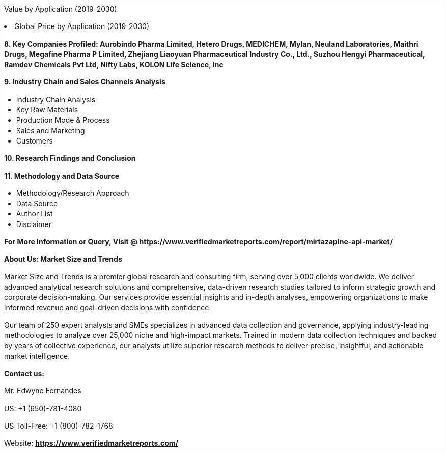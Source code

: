 Value by Application (2019-2030)</li><li>Global Price by Application (2019-2030)</li></ul><p><strong>8. Key Companies Profiled: Aurobindo Pharma Limited, Hetero Drugs, MEDICHEM, Mylan, Neuland Laboratories, Maithri Drugs, Megafine Pharma P Limited, Zhejiang Liaoyuan Pharmaceutical Industry Co., Ltd., Suzhou Hengyi Pharmaceutical, Ramdev Chemicals Pvt Ltd, Nifty Labs, KOLON Life Science, Inc</strong></p><p><strong>9. Industry Chain and Sales Channels Analysis</strong></p><ul><li>Industry Chain Analysis</li><li>Key Raw Materials</li><li>Production Mode &amp; Process</li><li>Sales and Marketing</li><li>Customers</li></ul><p><strong>10. Research Findings and Conclusion</strong></p><p><strong>11. Methodology and Data Source</strong></p><ul><li>Methodology/Research Approach</li><li>Data Source</li><li>Author List</li><li>Disclaimer</li></ul></p><p><strong>For More Information or Query, Visit @ <a href="https://www.verifiedmarketreports.com/report/mirtazapine-api-market/">https://www.verifiedmarketreports.com/report/mirtazapine-api-market/</a></strong></p><p><strong>About Us: Market Size and Trends</strong></p><p>Market Size and Trends is a premier global research and consulting firm, serving over 5,000 clients worldwide. We deliver advanced analytical research solutions and comprehensive, data-driven research studies tailored to inform strategic growth and corporate decision-making. Our services provide essential insights and in-depth analyses, empowering organizations to make informed revenue and goal-driven decisions with confidence.</p><p>Our team of 250 expert analysts and SMEs specializes in advanced data collection and governance, applying industry-leading methodologies to analyze over 25,000 niche and high-impact markets. Trained in modern data collection techniques and backed by years of collective experience, our analysts utilize superior research methods to deliver precise, insightful, and actionable market intelligence.</p><p><strong>Contact us:</strong></p><p>Mr. Edwyne Fernandes</p><p>US: +1 (650)-781-4080</p><p>US Toll-Free: +1 (800)-782-1768</p><p>Website: <strong><a href="https://www.verifiedmarketreports.com/">https://www.verifiedmarketreports.com/</a></strong></p>
